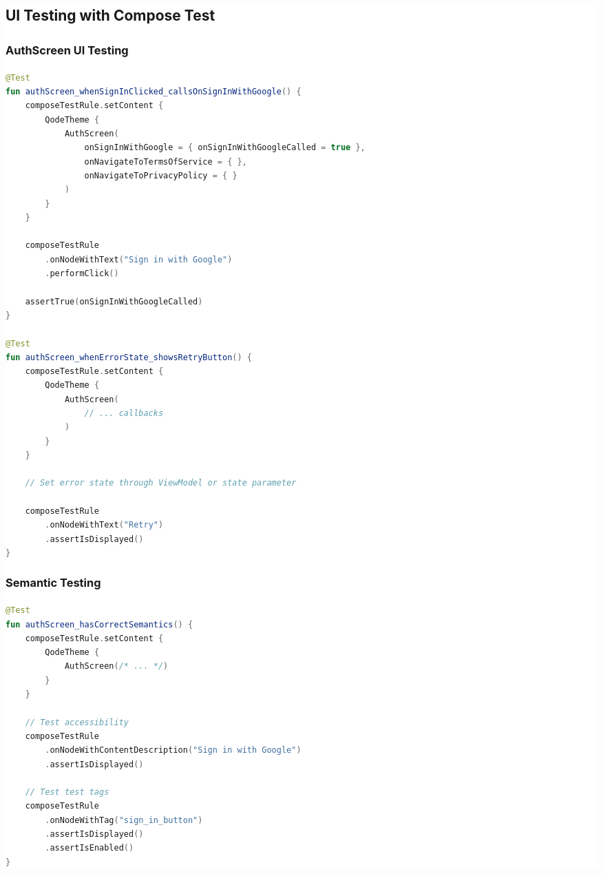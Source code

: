 ## UI Testing with Compose Test

### AuthScreen UI Testing
```kotlin
@Test
fun authScreen_whenSignInClicked_callsOnSignInWithGoogle() {
    composeTestRule.setContent {
        QodeTheme {
            AuthScreen(
                onSignInWithGoogle = { onSignInWithGoogleCalled = true },
                onNavigateToTermsOfService = { },
                onNavigateToPrivacyPolicy = { }
            )
        }
    }
    
    composeTestRule
        .onNodeWithText("Sign in with Google")
        .performClick()
        
    assertTrue(onSignInWithGoogleCalled)
}

@Test
fun authScreen_whenErrorState_showsRetryButton() {
    composeTestRule.setContent {
        QodeTheme {
            AuthScreen(
                // ... callbacks
            )
        }
    }
    
    // Set error state through ViewModel or state parameter
    
    composeTestRule
        .onNodeWithText("Retry")
        .assertIsDisplayed()
}
```

### Semantic Testing
```kotlin
@Test
fun authScreen_hasCorrectSemantics() {
    composeTestRule.setContent {
        QodeTheme {
            AuthScreen(/* ... */)
        }
    }
    
    // Test accessibility
    composeTestRule
        .onNodeWithContentDescription("Sign in with Google")
        .assertIsDisplayed()
        
    // Test test tags
    composeTestRule
        .onNodeWithTag("sign_in_button")
        .assertIsDisplayed()
        .assertIsEnabled()
}
```